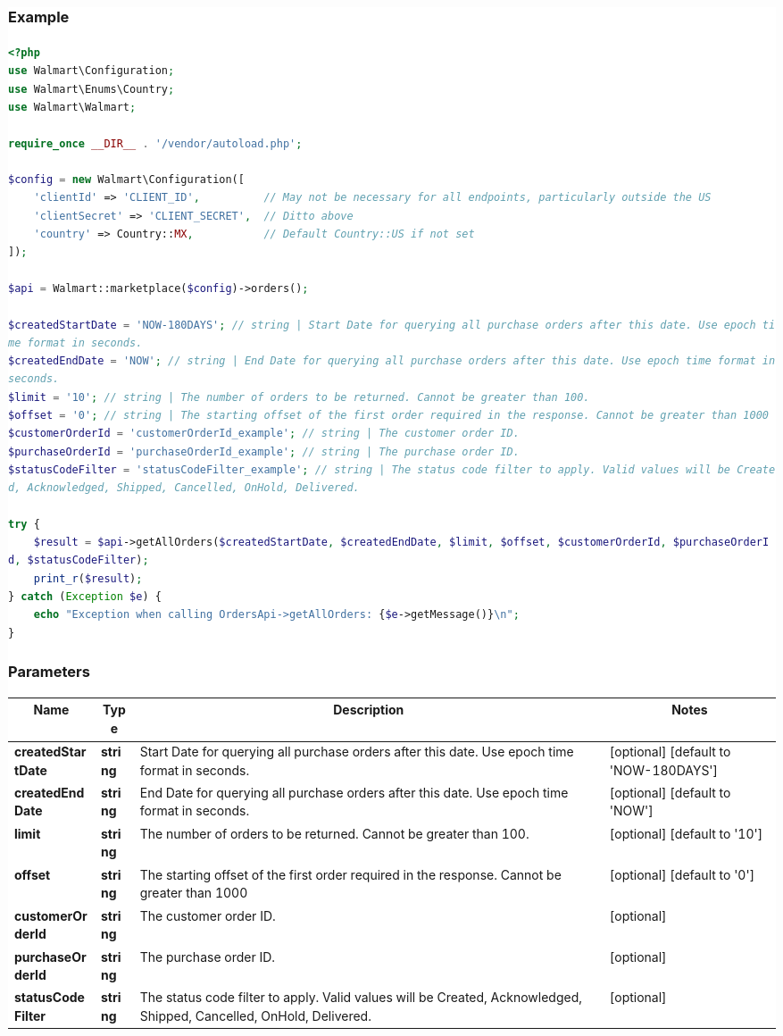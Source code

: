### Example

```php
<?php
use Walmart\Configuration;
use Walmart\Enums\Country;
use Walmart\Walmart;

require_once __DIR__ . '/vendor/autoload.php';

$config = new Walmart\Configuration([
    'clientId' => 'CLIENT_ID',          // May not be necessary for all endpoints, particularly outside the US
    'clientSecret' => 'CLIENT_SECRET',  // Ditto above
    'country' => Country::MX,           // Default Country::US if not set
]);

$api = Walmart::marketplace($config)->orders();

$createdStartDate = 'NOW-180DAYS'; // string | Start Date for querying all purchase orders after this date. Use epoch time format in seconds.
$createdEndDate = 'NOW'; // string | End Date for querying all purchase orders after this date. Use epoch time format in seconds.
$limit = '10'; // string | The number of orders to be returned. Cannot be greater than 100.
$offset = '0'; // string | The starting offset of the first order required in the response. Cannot be greater than 1000
$customerOrderId = 'customerOrderId_example'; // string | The customer order ID.
$purchaseOrderId = 'purchaseOrderId_example'; // string | The purchase order ID.
$statusCodeFilter = 'statusCodeFilter_example'; // string | The status code filter to apply. Valid values will be Created, Acknowledged, Shipped, Cancelled, OnHold, Delivered.

try {
    $result = $api->getAllOrders($createdStartDate, $createdEndDate, $limit, $offset, $customerOrderId, $purchaseOrderId, $statusCodeFilter);
    print_r($result);
} catch (Exception $e) {
    echo "Exception when calling OrdersApi->getAllOrders: {$e->getMessage()}\n";
}
```

### Parameters
| Name | Type | Description  | Notes |
| ------------- | ------------- | ------------- | ------------- |
| **createdStartDate** | **string**| Start Date for querying all purchase orders after this date. Use epoch time format in seconds. | [optional] [default to 'NOW-180DAYS'] |
| **createdEndDate** | **string**| End Date for querying all purchase orders after this date. Use epoch time format in seconds. | [optional] [default to 'NOW'] |
| **limit** | **string**| The number of orders to be returned. Cannot be greater than 100. | [optional] [default to '10'] |
| **offset** | **string**| The starting offset of the first order required in the response. Cannot be greater than 1000 | [optional] [default to '0'] |
| **customerOrderId** | **string**| The customer order ID. | [optional] |
| **purchaseOrderId** | **string**| The purchase order ID. | [optional] |
| **statusCodeFilter** | **string**| The status code filter to apply. Valid values will be Created, Acknowledged, Shipped, Cancelled, OnHold, Delivered. | [optional] |

